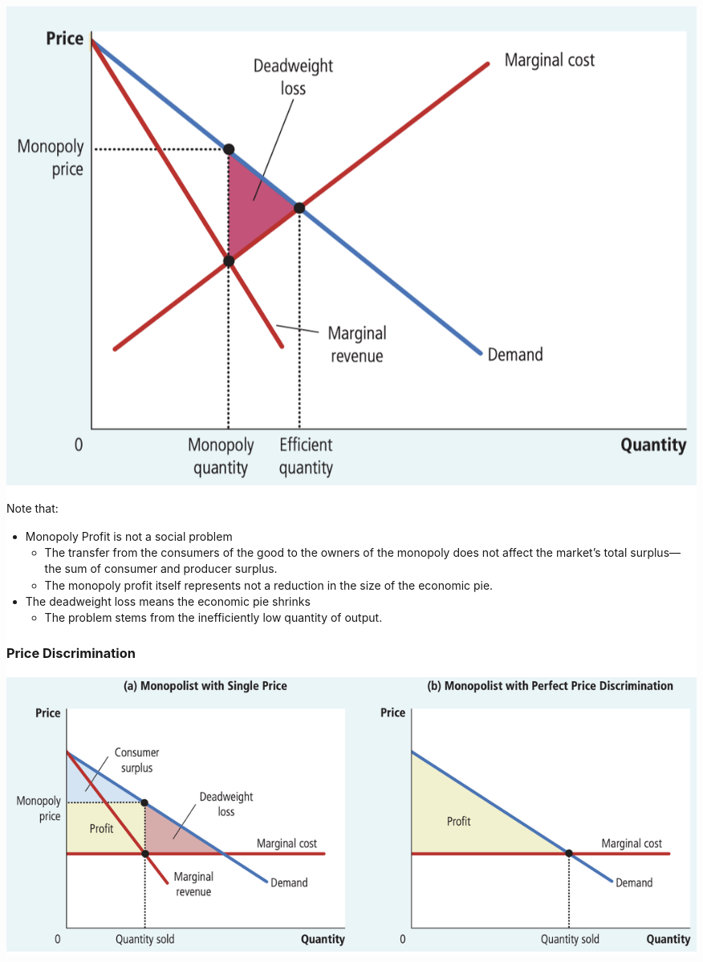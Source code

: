 ![Screen Shot 2021-10-27 at 5.57.44 PM](Firm%20Behavior%20and%20the%20Organization%20of%20Industry.assets/Screen%20Shot%202021-10-27%20at%205.57.44%20PM.png)

Note that:

- Monopoly Profit is not a social problem
    - The transfer from the consumers of the good to the owners of the monopoly does not affect the market’s total surplus—the sum of consumer and producer surplus.
    - The monopoly profit itself represents not a reduction in the size of the economic pie.
- The deadweight loss means the economic pie shrinks
    - The problem stems from the inefficiently low quantity of output.

### Price Discrimination

![Screen Shot 2021-10-27 at 6.15.43 PM](Firm%20Behavior%20and%20the%20Organization%20of%20Industry.assets/Screen%20Shot%202021-10-27%20at%206.15.43%20PM.png)
